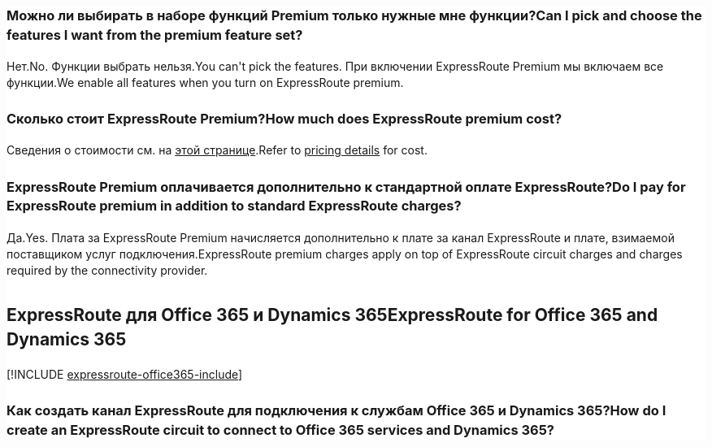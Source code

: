 ### <a name="can-i-pick-and-choose-the-features-i-want-from-the-premium-feature-set"></a><span data-ttu-id="e0816-300">Можно ли выбирать в наборе функций Premium только нужные мне функции?</span><span class="sxs-lookup"><span data-stu-id="e0816-300">Can I pick and choose the features I want from the premium feature set?</span></span>

<span data-ttu-id="e0816-301">Нет.</span><span class="sxs-lookup"><span data-stu-id="e0816-301">No.</span></span> <span data-ttu-id="e0816-302">Функции выбрать нельзя.</span><span class="sxs-lookup"><span data-stu-id="e0816-302">You can't pick the features.</span></span> <span data-ttu-id="e0816-303">При включении ExpressRoute Premium мы включаем все функции.</span><span class="sxs-lookup"><span data-stu-id="e0816-303">We enable all features when you turn on ExpressRoute premium.</span></span>

### <a name="how-much-does-expressroute-premium-cost"></a><span data-ttu-id="e0816-304">Сколько стоит ExpressRoute Premium?</span><span class="sxs-lookup"><span data-stu-id="e0816-304">How much does ExpressRoute premium cost?</span></span>

<span data-ttu-id="e0816-305">Сведения о стоимости см. на [этой странице](https://azure.microsoft.com/pricing/details/expressroute/).</span><span class="sxs-lookup"><span data-stu-id="e0816-305">Refer to [pricing details](https://azure.microsoft.com/pricing/details/expressroute/) for cost.</span></span>

### <a name="do-i-pay-for-expressroute-premium-in-addition-to-standard-expressroute-charges"></a><span data-ttu-id="e0816-306">ExpressRoute Premium оплачивается дополнительно к стандартной оплате ExpressRoute?</span><span class="sxs-lookup"><span data-stu-id="e0816-306">Do I pay for ExpressRoute premium in addition to standard ExpressRoute charges?</span></span>

<span data-ttu-id="e0816-307">Да.</span><span class="sxs-lookup"><span data-stu-id="e0816-307">Yes.</span></span> <span data-ttu-id="e0816-308">Плата за ExpressRoute Premium начисляется дополнительно к плате за канал ExpressRoute и плате, взимаемой поставщиком услуг подключения.</span><span class="sxs-lookup"><span data-stu-id="e0816-308">ExpressRoute premium charges apply on top of ExpressRoute circuit charges and charges required by the connectivity provider.</span></span>

## <a name="expressroute-for-office-365-and-dynamics-365"></a><span data-ttu-id="e0816-309">ExpressRoute для Office 365 и Dynamics 365</span><span class="sxs-lookup"><span data-stu-id="e0816-309">ExpressRoute for Office 365 and Dynamics 365</span></span>

[!INCLUDE [expressroute-office365-include](../../includes/expressroute-office365-include.md)]

### <a name="how-do-i-create-an-expressroute-circuit-to-connect-to-office-365-services-and-dynamics-365"></a><span data-ttu-id="e0816-310">Как создать канал ExpressRoute для подключения к службам Office 365 и Dynamics 365?</span><span class="sxs-lookup"><span data-stu-id="e0816-310">How do I create an ExpressRoute circuit to connect to Office 365 services and Dynamics 365?</span></span>
